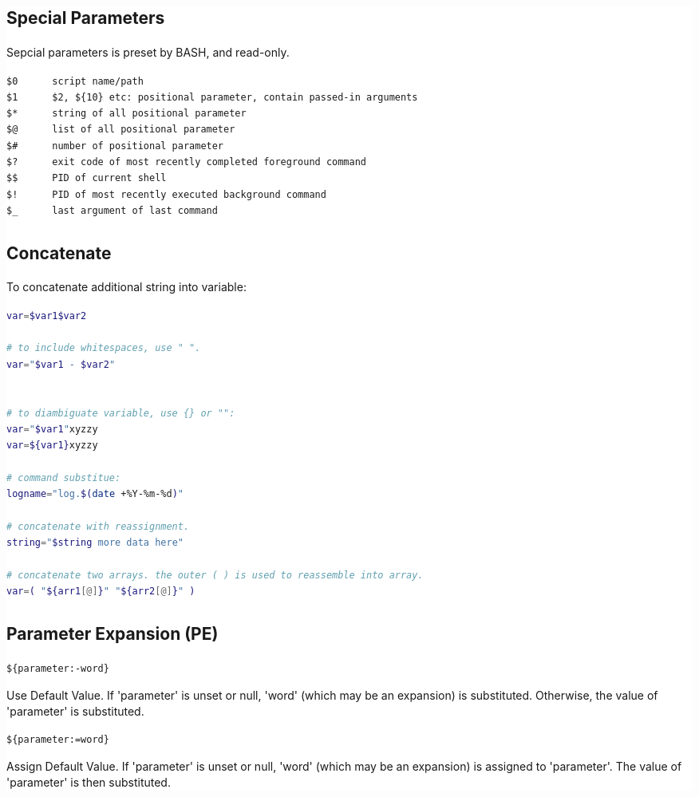 <a name="special_params"></a>
## Special Parameters

Sepcial parameters is preset by BASH, and read-only.

    $0      script name/path
    $1      $2, ${10} etc: positional parameter, contain passed-in arguments
    $*      string of all positional parameter
    $@      list of all positional parameter
    $#      number of positional parameter
    $?      exit code of most recently completed foreground command
    $$      PID of current shell
    $!      PID of most recently executed background command
    $_      last argument of last command

## Concatenate

To concatenate additional string into variable:

```sh
var=$var1$var2

# to include whitespaces, use " ".
var="$var1 - $var2"


# to diambiguate variable, use {} or "":
var="$var1"xyzzy
var=${var1}xyzzy

# command substitue:
logname="log.$(date +%Y-%m-%d)"

# concatenate with reassignment.
string="$string more data here"

# concatenate two arrays. the outer ( ) is used to reassemble into array.
var=( "${arr1[@]}" "${arr2[@]}" )
```

<a name="param_expansion"></a>
## Parameter Expansion (PE)

    ${parameter:-word}

Use Default Value. If 'parameter' is unset or null, 'word' (which may be an
expansion) is substituted. Otherwise, the value of 'parameter' is substituted.

    ${parameter:=word}

Assign Default Value. If 'parameter' is unset or null, 'word' (which may be an
expansion) is assigned to 'parameter'. The value of 'parameter' is then
substituted.
